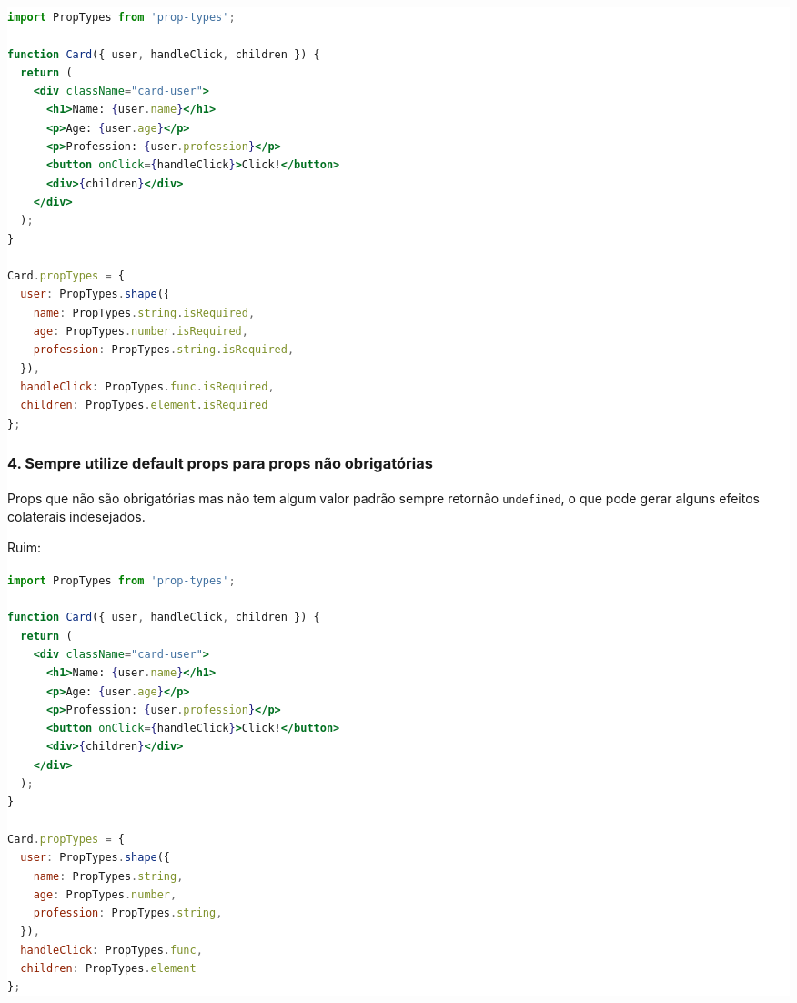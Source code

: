 ```jsx
import PropTypes from 'prop-types';

function Card({ user, handleClick, children }) {
  return (
    <div className="card-user">
      <h1>Name: {user.name}</h1>
      <p>Age: {user.age}</p>
      <p>Profession: {user.profession}</p>
      <button onClick={handleClick}>Click!</button>
      <div>{children}</div>
    </div>
  );
}

Card.propTypes = {
  user: PropTypes.shape({
    name: PropTypes.string.isRequired,
    age: PropTypes.number.isRequired,
    profession: PropTypes.string.isRequired,
  }),
  handleClick: PropTypes.func.isRequired,
  children: PropTypes.element.isRequired
};
```

### 4. Sempre utilize default props para props não obrigatórias

Props que não são obrigatórias mas não tem algum valor padrão sempre retornão `undefined`, o que pode gerar alguns efeitos colaterais indesejados.

Ruim:

```jsx
import PropTypes from 'prop-types';

function Card({ user, handleClick, children }) {
  return (
    <div className="card-user">
      <h1>Name: {user.name}</h1>
      <p>Age: {user.age}</p>
      <p>Profession: {user.profession}</p>
      <button onClick={handleClick}>Click!</button>
      <div>{children}</div>
    </div>
  );
}

Card.propTypes = {
  user: PropTypes.shape({
    name: PropTypes.string,
    age: PropTypes.number,
    profession: PropTypes.string,
  }),
  handleClick: PropTypes.func,
  children: PropTypes.element
};

```
